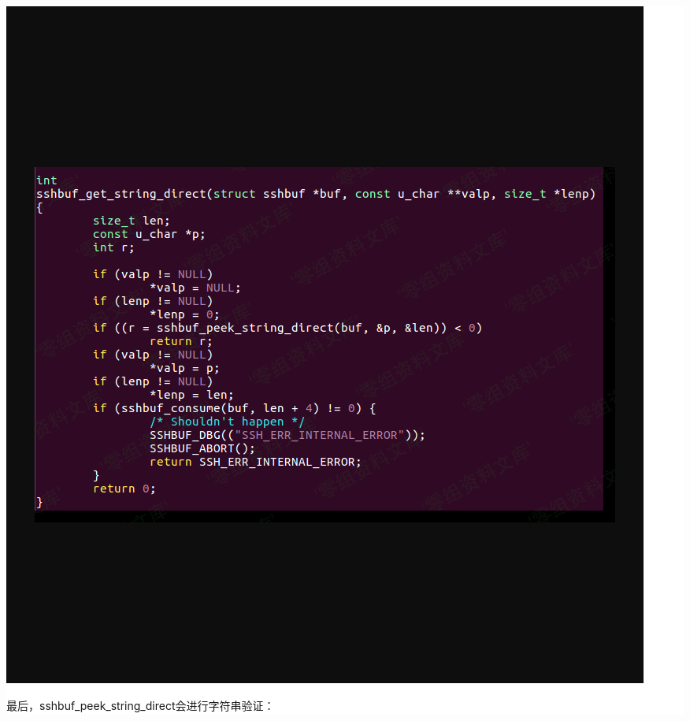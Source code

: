 ![](resource/(CVE-2018-15473)OpenSSH用户枚举漏洞/media/rId38.png)

最后，sshbuf\_peek\_string\_direct会进行字符串验证：
